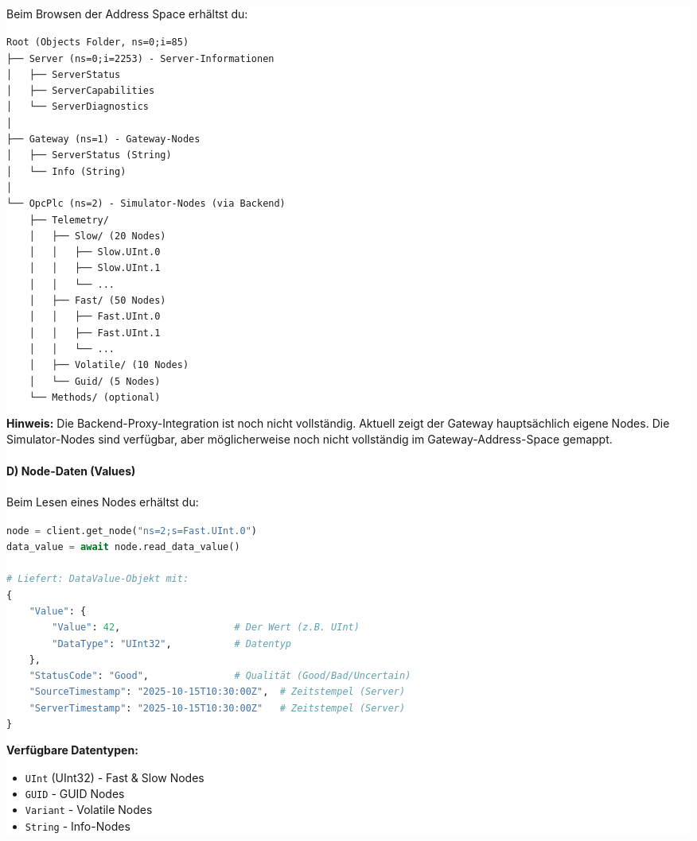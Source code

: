 Beim Browsen der Address Space erhältst du:

```
Root (Objects Folder, ns=0;i=85)
├── Server (ns=0;i=2253) - Server-Informationen
│   ├── ServerStatus
│   ├── ServerCapabilities
│   └── ServerDiagnostics
│
├── Gateway (ns=1) - Gateway-Nodes
│   ├── ServerStatus (String)
│   └── Info (String)
│
└── OpcPlc (ns=2) - Simulator-Nodes (via Backend)
    ├── Telemetry/
    │   ├── Slow/ (20 Nodes)
    │   │   ├── Slow.UInt.0
    │   │   ├── Slow.UInt.1
    │   │   └── ...
    │   ├── Fast/ (50 Nodes)
    │   │   ├── Fast.UInt.0
    │   │   ├── Fast.UInt.1
    │   │   └── ...
    │   ├── Volatile/ (10 Nodes)
    │   └── Guid/ (5 Nodes)
    └── Methods/ (optional)
```

**Hinweis:** Die Backend-Proxy-Integration ist noch nicht vollständig. Aktuell zeigt der Gateway hauptsächlich eigene Nodes. Die Simulator-Nodes sind verfügbar, aber möglicherweise noch nicht vollständig im Gateway-Address-Space gemappt.

#### D) Node-Daten (Values)

Beim Lesen eines Nodes erhältst du:

```python
node = client.get_node("ns=2;s=Fast.UInt.0")
data_value = await node.read_data_value()

# Liefert: DataValue-Objekt mit:
{
    "Value": {
        "Value": 42,                    # Der Wert (z.B. UInt)
        "DataType": "UInt32",           # Datentyp
    },
    "StatusCode": "Good",               # Qualität (Good/Bad/Uncertain)
    "SourceTimestamp": "2025-10-15T10:30:00Z",  # Zeitstempel (Server)
    "ServerTimestamp": "2025-10-15T10:30:00Z"   # Zeitstempel (Server)
}
```

**Verfügbare Datentypen:**
- `UInt` (UInt32) - Fast & Slow Nodes
- `GUID` - GUID Nodes
- `Variant` - Volatile Nodes
- `String` - Info-Nodes
